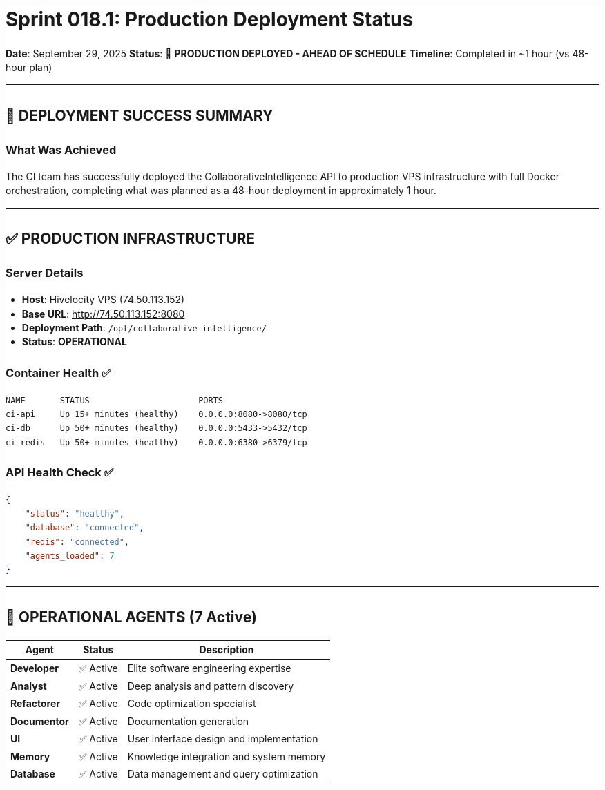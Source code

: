 # Sprint 018.1: Production Deployment Status

**Date**: September 29, 2025
**Status**: 🚀 **PRODUCTION DEPLOYED - AHEAD OF SCHEDULE**
**Timeline**: Completed in ~1 hour (vs 48-hour plan)

---

## 🎉 **DEPLOYMENT SUCCESS SUMMARY**

### **What Was Achieved**
The CI team has successfully deployed the CollaborativeIntelligence API to production VPS infrastructure with full Docker orchestration, completing what was planned as a 48-hour deployment in approximately 1 hour.

---

## ✅ **PRODUCTION INFRASTRUCTURE**

### **Server Details**
- **Host**: Hivelocity VPS (74.50.113.152)
- **Base URL**: http://74.50.113.152:8080
- **Deployment Path**: `/opt/collaborative-intelligence/`
- **Status**: **OPERATIONAL**

### **Container Health** ✅
```
NAME       STATUS                      PORTS
ci-api     Up 15+ minutes (healthy)    0.0.0.0:8080->8080/tcp
ci-db      Up 50+ minutes (healthy)    0.0.0.0:5433->5432/tcp
ci-redis   Up 50+ minutes (healthy)    0.0.0.0:6380->6379/tcp
```

### **API Health Check** ✅
```json
{
    "status": "healthy",
    "database": "connected",
    "redis": "connected",
    "agents_loaded": 7
}
```

---

## 🤖 **OPERATIONAL AGENTS** (7 Active)

| Agent | Status | Description |
|-------|--------|-------------|
| **Developer** | ✅ Active | Elite software engineering expertise |
| **Analyst** | ✅ Active | Deep analysis and pattern discovery |
| **Refactorer** | ✅ Active | Code optimization specialist |
| **Documentor** | ✅ Active | Documentation generation |
| **UI** | ✅ Active | User interface design and implementation |
| **Memory** | ✅ Active | Knowledge integration and system memory |
| **Database** | ✅ Active | Data management and query optimization |
